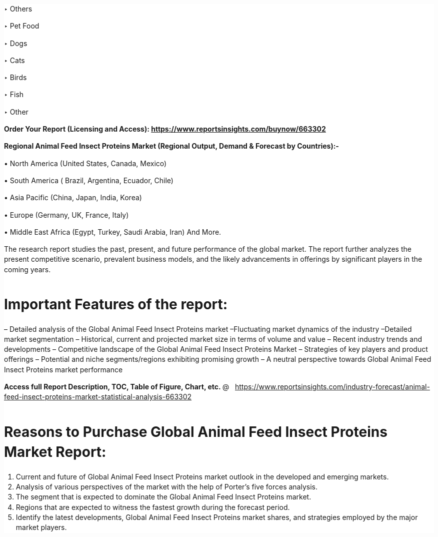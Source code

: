 ‣   Others

‣  Pet Food

‣   Dogs

‣   Cats

‣   Birds

‣   Fish

‣  Other

<strong>Order Your Report (Licensing and Access): <a href=https://www.reportsinsights.com/buynow/663302 style=color:#0000ff;>https://www.reportsinsights.com/buynow/663302</a></strong>

<strong>Regional Animal Feed Insect Proteins Market (Regional Output, Demand &amp; Forecast by Countries):-</strong>

• North America (United States, Canada, Mexico)

• South America ( Brazil, Argentina, Ecuador, Chile)

• Asia Pacific (China, Japan, India, Korea)

• Europe (Germany, UK, France, Italy)

• Middle East Africa (Egypt, Turkey, Saudi Arabia, Iran) And More.

The research report studies the past, present, and future performance of the global market. The report further analyzes the present competitive scenario, prevalent business models, and the likely advancements in offerings by significant players in the coming years.

# <strong>Important Features of the report:</strong>
– Detailed analysis of the Global Animal Feed Insect Proteins market
–Fluctuating market dynamics of the industry
–Detailed market segmentation
– Historical, current and projected market size in terms of volume and value
– Recent industry trends and developments
– Competitive landscape of the Global Animal Feed Insect Proteins Market
– Strategies of key players and product offerings
– Potential and niche segments/regions exhibiting promising growth
– A neutral perspective towards Global Animal Feed Insect Proteins market performance

<strong>Access full Report Description, TOC, Table of Figure, Chart, etc. </strong>@   <a href=https://www.reportsinsights.com/industry-forecast/animal-feed-insect-proteins-market-statistical-analysis-663302 style=color:#0000ff;>https://www.reportsinsights.com/industry-forecast/animal-feed-insect-proteins-market-statistical-analysis-663302</a>

# <strong>Reasons to Purchase Global Animal Feed Insect Proteins Market Report:</strong>
1. Current and future of Global Animal Feed Insect Proteins market outlook in the developed and emerging markets.
2. Analysis of various perspectives of the market with the help of Porter’s five forces analysis.
3. The segment that is expected to dominate the Global Animal Feed Insect Proteins market.
4. Regions that are expected to witness the fastest growth during the forecast period.
5. Identify the latest developments, Global Animal Feed Insect Proteins market shares, and strategies employed by the major market players.
